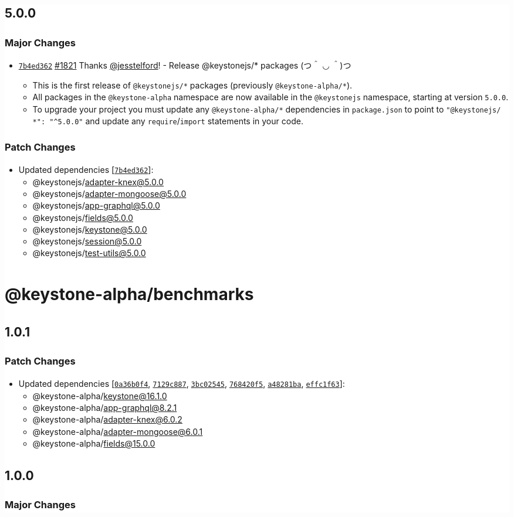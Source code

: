## 5.0.0

### Major Changes

- [`7b4ed362`](https://github.com/keystonejs/keystone/commit/7b4ed3623f5774d7783c39962bfa1ce97938e310) [#1821](https://github.com/keystonejs/keystone/pull/1821) Thanks [@jesstelford](https://github.com/jesstelford)! - Release @keystonejs/\* packages (つ＾ ◡ ＾)つ

  - This is the first release of `@keystonejs/*` packages (previously `@keystone-alpha/*`).
  - All packages in the `@keystone-alpha` namespace are now available in the `@keystonejs` namespace, starting at version `5.0.0`.
  - To upgrade your project you must update any `@keystone-alpha/*` dependencies in `package.json` to point to `"@keystonejs/*": "^5.0.0"` and update any `require`/`import` statements in your code.

### Patch Changes

- Updated dependencies [[`7b4ed362`](https://github.com/keystonejs/keystone/commit/7b4ed3623f5774d7783c39962bfa1ce97938e310)]:
  - @keystonejs/adapter-knex@5.0.0
  - @keystonejs/adapter-mongoose@5.0.0
  - @keystonejs/app-graphql@5.0.0
  - @keystonejs/fields@5.0.0
  - @keystonejs/keystone@5.0.0
  - @keystonejs/session@5.0.0
  - @keystonejs/test-utils@5.0.0

# @keystone-alpha/benchmarks

## 1.0.1

### Patch Changes

- Updated dependencies [[`0a36b0f4`](https://github.com/keystonejs/keystone/commit/0a36b0f403da73a76106b5e14940a789466b4f94), [`7129c887`](https://github.com/keystonejs/keystone/commit/7129c8878a825d961f2772be497dcd5bd6b2b697), [`3bc02545`](https://github.com/keystonejs/keystone/commit/3bc025452fb8e6e69790bdbee032ddfdeeb7dabb), [`768420f5`](https://github.com/keystonejs/keystone/commit/768420f567c244d57a4e2a3aaafe628ea9813d9d), [`a48281ba`](https://github.com/keystonejs/keystone/commit/a48281ba605bf5bebc89fcbb36d3e69c17182eec), [`effc1f63`](https://github.com/keystonejs/keystone/commit/effc1f639d5824720b7a9d82c2ee881d77acb901)]:
  - @keystone-alpha/keystone@16.1.0
  - @keystone-alpha/app-graphql@8.2.1
  - @keystone-alpha/adapter-knex@6.0.2
  - @keystone-alpha/adapter-mongoose@6.0.1
  - @keystone-alpha/fields@15.0.0

## 1.0.0

### Major Changes
